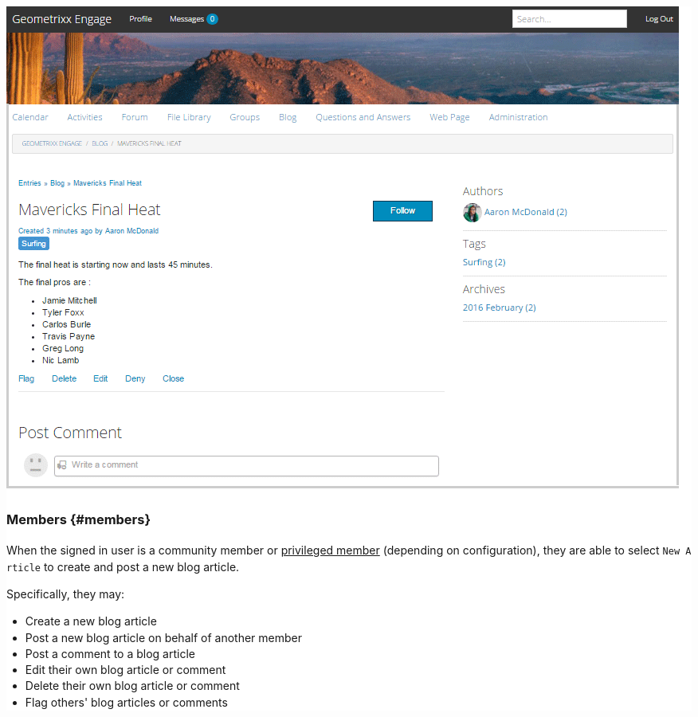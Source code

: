 ![chlimage_1-152](assets/chlimage_1-152.png)

### Members {#members}

When the signed in user is a community member or [privileged member](users.md#privileged-members-group) (depending on configuration), they are able to select `New Article` to create and post a new blog article.

Specifically, they may:

* Create a new blog article
* Post a new blog article on behalf of another member
* Post a comment to a blog article
* Edit their own blog article or comment
* Delete their own blog article or comment
* Flag others' blog articles or comments
